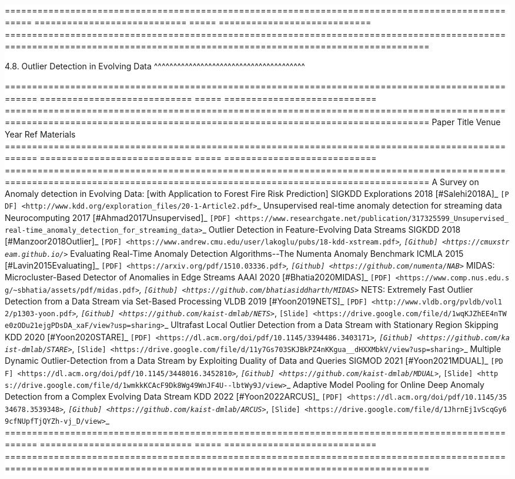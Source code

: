 =================================================================================================  ============================  =====  ============================  ==========================================================================================================================================================================

4.8. Outlier Detection in Evolving Data
^^^^^^^^^^^^^^^^^^^^^^^^^^^^^^^^^^^^^^^

==================================================================================================  ============================  =====  ============================  ==========================================================================================================================================================================
Paper Title                                                                                         Venue                         Year   Ref                           Materials
==================================================================================================  ============================  =====  ============================  ==========================================================================================================================================================================
A Survey on Anomaly detection in Evolving Data: [with Application to Forest Fire Risk Prediction]   SIGKDD Explorations           2018   [#Salehi2018A]_               `[PDF] <http://www.kdd.org/exploration_files/20-1-Article2.pdf>`_
Unsupervised real-time anomaly detection for streaming data                                         Neurocomputing                2017   [#Ahmad2017Unsupervised]_     `[PDF] <https://www.researchgate.net/publication/317325599_Unsupervised_real-time_anomaly_detection_for_streaming_data>`_
Outlier Detection in Feature-Evolving Data Streams                                                  SIGKDD                        2018   [#Manzoor2018Outlier]_        `[PDF] <https://www.andrew.cmu.edu/user/lakoglu/pubs/18-kdd-xstream.pdf>`_, `[Github] <https://cmuxstream.github.io/>`_
Evaluating Real-Time Anomaly Detection Algorithms--The Numenta Anomaly Benchmark                    ICMLA                         2015   [#Lavin2015Evaluating]_       `[PDF] <https://arxiv.org/pdf/1510.03336.pdf>`_, `[Github] <https://github.com/numenta/NAB>`_
MIDAS: Microcluster-Based Detector of Anomalies in Edge Streams                                     AAAI                          2020   [#Bhatia2020MIDAS]_           `[PDF] <https://www.comp.nus.edu.sg/~sbhatia/assets/pdf/midas.pdf>`_, `[Github] <https://github.com/bhatiasiddharth/MIDAS>`_
NETS: Extremely Fast Outlier Detection from a Data Stream via Set-Based Processing                  VLDB                          2019   [#Yoon2019NETS]_              `[PDF] <http://www.vldb.org/pvldb/vol12/p1303-yoon.pdf>`_, `[Github] <https://github.com/kaist-dmlab/NETS>`_, `[Slide] <https://drive.google.com/file/d/1wqKJZhEE4nTWe0zODu21ejgPDsDA_xaF/view?usp=sharing>`_
Ultrafast Local Outlier Detection from a Data Stream with Stationary Region Skipping                KDD                           2020   [#Yoon2020STARE]_             `[PDF] <https://dl.acm.org/doi/pdf/10.1145/3394486.3403171>`_, `[Github] <https://github.com/kaist-dmlab/STARE>`_, `[Slide] <https://drive.google.com/file/d/11y7Gs703SKJBkPZ4nKKgua__dHXXMbkV/view?usp=sharing>`_
Multiple Dynamic Outlier-Detection from a Data Stream by Exploiting Duality of Data and Queries     SIGMOD                        2021   [#Yoon2021MDUAL]_             `[PDF] <https://dl.acm.org/doi/pdf/10.1145/3448016.3452810>`_, `[Github] <https://github.com/kaist-dmlab/MDUAL>`_, `[Slide] <https://drive.google.com/file/d/1wmkkKCAcF9Dk8Wg49WnJF4U--lbtWy9J/view>`_
Adaptive Model Pooling for Online Deep Anomaly Detection from a Complex Evolving Data Stream        KDD                           2022   [#Yoon2022ARCUS]_             `[PDF] <https://dl.acm.org/doi/pdf/10.1145/3534678.3539348>`_, `[Github] <https://github.com/kaist-dmlab/ARCUS>`_, `[Slide] <https://drive.google.com/file/d/1JhrnEj1vScqGy69cfNUpfTjQYZh-vj_D/view>`_
==================================================================================================  ============================  =====  ============================  ==========================================================================================================================================================================
